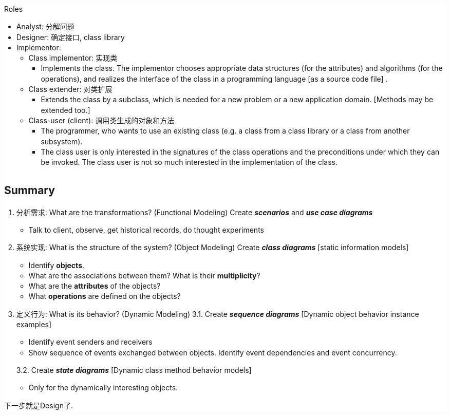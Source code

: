 
Roles
- Analyst: 分解问题
- Designer: 确定接口, class library
- Implementor:
  - Class implementor: 实现类
    - Implements the class. The implementor chooses appropriate data structures (for the attributes) and algorithms (for the operations),  and realizes the interface of the class in a programming language [as a source code file] .
  - Class extender: 对类扩展
    - Extends the class by a subclass, which is needed for a new problem or a new application domain. [Methods may be extended too.]
  - Class-user (client): 调用类生成的对象和方法
    - The programmer, who wants to use an existing class (e.g. a class from a class library or a class from another subsystem). 
    - The class user is only interested in the signatures of the class operations and the preconditions under which they can be invoked. The class user is not so much interested in the implementation of the class. 


## Summary
1. 分析需求: What are the transformations?  (Functional Modeling)
   Create _**scenarios**_ and  _**use case diagrams**_
   - Talk to client, observe, get historical records, do thought experiments 
2. 系统实现: What is the structure of the system? (Object Modeling)
   Create _**class diagrams**_ [static information models]
   - Identify **objects**. 
   - What are the associations between them? What is their **multiplicity**?
   - What are the **attributes** of the objects?
   - What **operations** are defined on the objects?
3. 定义行为: What is its behavior? (Dynamic Modeling)
   3.1. Create _**sequence diagrams**_ [Dynamic object behavior instance examples]
   - Identify event senders and receivers
   - Show sequence of events exchanged between objects. 		 Identify event dependencies and event concurrency.
  
   3.2. Create  _**state diagrams**_  [Dynamic class method behavior models]
   - Only for the dynamically interesting objects.

下一步就是Design了.